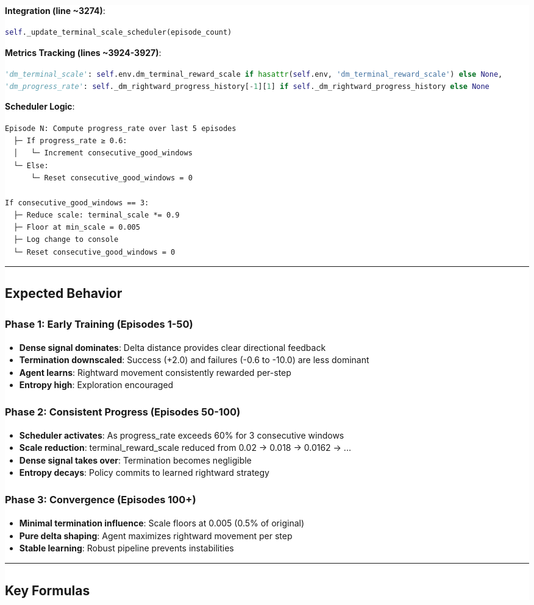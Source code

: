 **Integration (line ~3274)**:
```python
self._update_terminal_scale_scheduler(episode_count)
```

**Metrics Tracking (lines ~3924-3927)**:
```python
'dm_terminal_scale': self.env.dm_terminal_reward_scale if hasattr(self.env, 'dm_terminal_reward_scale') else None,
'dm_progress_rate': self._dm_rightward_progress_history[-1][1] if self._dm_rightward_progress_history else None
```

**Scheduler Logic**:
```
Episode N: Compute progress_rate over last 5 episodes
  ├─ If progress_rate ≥ 0.6:
  │   └─ Increment consecutive_good_windows
  └─ Else:
      └─ Reset consecutive_good_windows = 0

If consecutive_good_windows == 3:
  ├─ Reduce scale: terminal_scale *= 0.9
  ├─ Floor at min_scale = 0.005
  ├─ Log change to console
  └─ Reset consecutive_good_windows = 0
```

---

## Expected Behavior

### Phase 1: Early Training (Episodes 1-50)
- **Dense signal dominates**: Delta distance provides clear directional feedback
- **Termination downscaled**: Success (+2.0) and failures (-0.6 to -10.0) are less dominant
- **Agent learns**: Rightward movement consistently rewarded per-step
- **Entropy high**: Exploration encouraged

### Phase 2: Consistent Progress (Episodes 50-100)
- **Scheduler activates**: As progress_rate exceeds 60% for 3 consecutive windows
- **Scale reduction**: terminal_reward_scale reduced from 0.02 → 0.018 → 0.0162 → ...
- **Dense signal takes over**: Termination becomes negligible
- **Entropy decays**: Policy commits to learned rightward strategy

### Phase 3: Convergence (Episodes 100+)
- **Minimal termination influence**: Scale floors at 0.005 (0.5% of original)
- **Pure delta shaping**: Agent maximizes rightward movement per step
- **Stable learning**: Robust pipeline prevents instabilities

---

## Key Formulas
